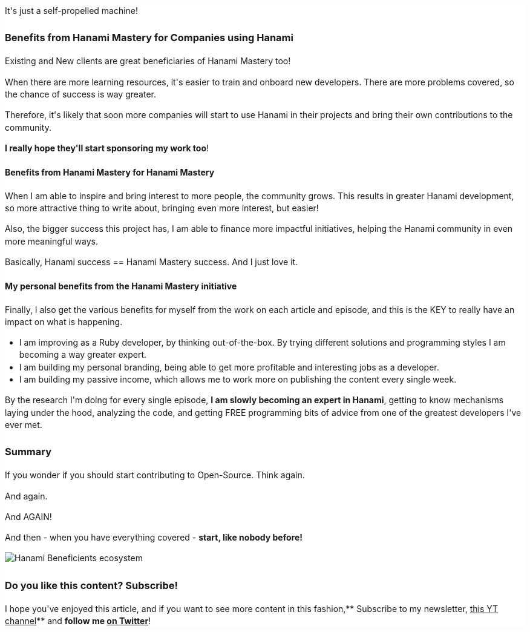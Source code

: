 It's just a self-propelled machine!

### Benefits from Hanami Mastery for Companies using Hanami

Existing and New clients are great beneficiaries of Hanami Mastery too!

When there are more learning resources, it's easier to train and onboard new developers. There are more problems covered, so the chance of success is way greater.

Therefore, it's likely that soon more companies will start to use Hanami in their projects and bring their own contributions to the community.

**I really hope they'll start sponsoring my work too**!

#### Benefits from Hanami Mastery for Hanami Mastery

When I am able to inspire and bring interest to more people, the community grows. This results in greater Hanami development, so more attractive thing to write about, bringing even more interest, but easier!

Also, the bigger success this project has, I am able to finance more impactful initiatives, helping the Hanami community in even more meaningful ways.

Basically, Hanami success == Hanami Mastery success. And I just love it.

#### My personal benefits from the Hanami Mastery initiative

Finally, I also get the various benefits for myself from the work on each article and episode, and this is the KEY to really have an impact on what is happening.

- I am improving as a Ruby developer, by thinking out-of-the-box. By trying different solutions and programming styles I am becoming a way greater expert.
- I am building my personal branding, being able to get more profitable and interesting jobs as a developer.
- I am building my passive income, which allows me to work more on publishing the content every single week.

By the research I'm doing for every single episode, **I am slowly becoming an expert in Hanami**, getting to know mechanisms laying under the hood, analyzing the code, and getting FREE programming bits of advice from one of the greatest developers I've ever met.

### Summary

If you wonder if you should start contributing to Open-Source. Think again.

And again.

And AGAIN!

And then - when you have everything covered - **start, like nobody before!**

![Hanami Beneficients ecosystem](/images/articles/secret-of-stunning-oss-contributions/there-is-no-try.gif)

### Do you like this content? Subscribe!

I hope you've enjoyed this article, and if you want to see more content in this fashion,** Subscribe to my newsletter, [this YT channel](https://www.youtube.com/channel/UC4Z5nwSfZrUO4NI_n9SY3uQ)** and **follow me [on Twitter](https://twitter.com/hanamimastery)**!
